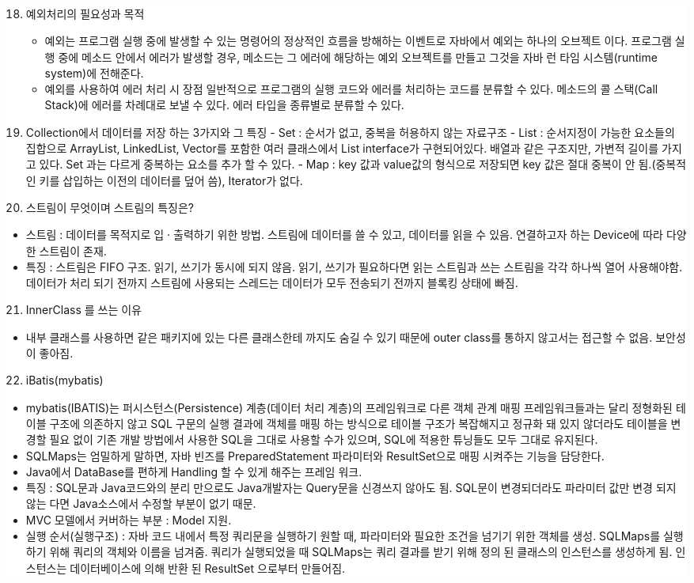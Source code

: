 18. 예외처리의 필요성과 목적
    - 예외는 프로그램 실행 중에 발생할 수 있는 명령어의 정상적인 흐름을 방해하는 이벤트로 자바에서 예외는 하나의 오브젝트 이다. 프로그램 실행 중에 메소드 안에서 에러가 발생할 경우, 메소드는 그 에러에 해당하는 예외 오브젝트를 만들고 그것을 자바 런 타임 시스템(runtime system)에 전해준다.
    -  예외를 사용하여 에러 처리 시 장점
        일반적으로 프로그램의 실행 코드와 에러를 처리하는 코드를 분류할 수 있다.
        메소드의 콜 스택(Call Stack)에 에러를 차례대로 보낼 수 있다.
        에러 타입을 종류별로 분류할 수 있다.

19.  Collection에서 데이터를 저장 하는 3가지와 그 특징
    - Set : 순서가 없고, 중복을 허용하지 않는 자료구조
    - List : 순서지정이 가능한 요소들의 집합으로 ArrayList, LinkedList, Vector를 포함한 여러 클래스에서 List interface가 구현되어있다.
    배열과 같은 구조지만, 가변적 길이를 가지고 있다. Set 과는 다르게 중복하는 요소를 추가 할 수 있다.
    - Map : key 값과 value값의 형식으로 저장되면 key 값은 절대 중복이 안 됨.(중복적인 키를 삽입하는 이전의 데이터를 덮어 씀),  Iterator가 없다.

  20. 스트림이 무엇이며 스트림의 특징은?
  - 스트림 : 데이터를 목적지로 입 · 출력하기 위한 방법. 스트림에 데이터를 쓸 수 있고, 데이터를 읽을 수 있음. 연결하고자 하는 Device에 따라 다양한 스트림이 존재.
  - 특징 : 스트림은 FIFO 구조.  읽기, 쓰기가 동시에 되지 않음.  읽기, 쓰기가 필요하다면 읽는 스트림과 쓰는 스트림을 각각 하나씩 열어 사용해야함. 데이터가 처리 되기 전까지 스트림에 사용되는 스레드는 데이터가 모두 전송되기 전까지 블록킹 상태에 빠짐.

 21. InnerClass 를 쓰는 이유
  - 내부 클래스를 사용하면 같은 패키지에 있는 다른 클래스한테 까지도 숨길 수 있기 때문에 outer class를 통하지 않고서는 접근할 수 없음. 보안성이 좋아짐.

22. iBatis(mybatis)
  - mybatis(IBATIS)는 퍼시스턴스(Persistence) 계층(데이터 처리 계층)의 프레임워크로 다른 객체 관계 매핑 프레임워크들과는 달리 정형화된 테이블 구조에 의존하지 않고 SQL 구문의 실행 결과에 객체를 매핑 하는 방식으로 테이블 구조가 복잡해지고 정규화 돼 있지 않더라도 테이블을 변경할 필요 없이 기존 개발 방법에서 사용한 SQL을 그대로 사용할 수가 있으며, SQL에 적용한 튜닝들도 모두 그대로 유지된다.
  - SQLMaps는 엄밀하게 말하면, 자바 빈즈를 PreparedStatement 파라미터와 ResultSet으로 매핑 시켜주는 기능을 담당한다.
  - Java에서 DataBase를 편하게 Handling 할 수 있게 해주는 프레임 워크.
  - 특징 : SQL문과 Java코드와의 분리 만으로도 Java개발자는 Query문을 신경쓰지 않아도 됨. SQL문이 변경되더라도 파라미터 값만 변경 되지 않는 다면 Java소스에서 수정할 부분이 없기 때문.
  - MVC 모델에서 커버하는 부분 : Model 지원.
  - 실행 순서(실행구조) :
    자바 코드 내에서 특정 쿼리문을 실행하기 원할 때, 파라미터와 필요한 조건을 넘기기 위한 객체를 생성.
    SQLMaps를 실행하기 위해 쿼리의 객체와 이름을 넘겨줌.
    쿼리가 실행되었을 때 SQLMaps는 쿼리 결과를 받기 위해 정의 된 클래스의 인스턴스를 생성하게 됨.
    인스턴스는 데이터베이스에 의해 반환 된 ResultSet 으로부터 만들어짐.
